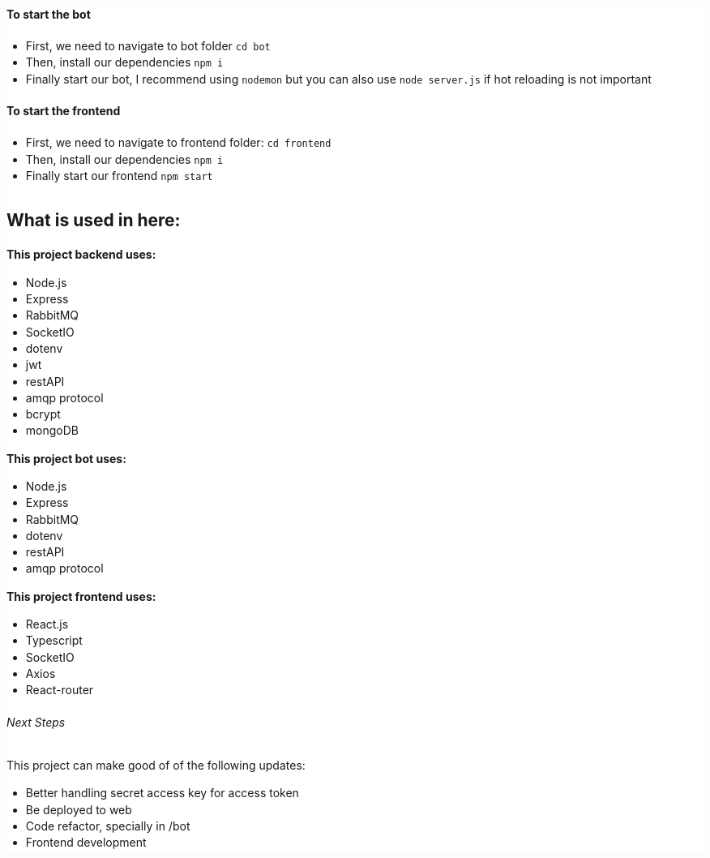 #### To start the bot

* First, we need to navigate to bot folder `cd bot`
* Then, install our dependencies `npm i`
* Finally start our bot, I recommend using `nodemon` but you can also use `node server.js` if hot reloading is not important

#### To start the frontend

* First, we need to navigate to frontend folder: `cd frontend`
* Then, install our dependencies `npm i`
* Finally start our frontend `npm start`

## What is used in here:

**This project backend uses:**

* Node.js
* Express
* RabbitMQ
* SocketIO
* dotenv
* jwt
* restAPI
* amqp protocol
* bcrypt
* mongoDB

**This project bot uses:**

* Node.js
* Express
* RabbitMQ
* dotenv
* restAPI
* amqp protocol

**This project frontend uses:**

* React.js
* Typescript
* SocketIO
* Axios
* React-router

###### Next Steps

This project can make good of of the following updates:

* Better handling secret access key for access token
* Be deployed to web
* Code refactor, specially in /bot
* Frontend development
